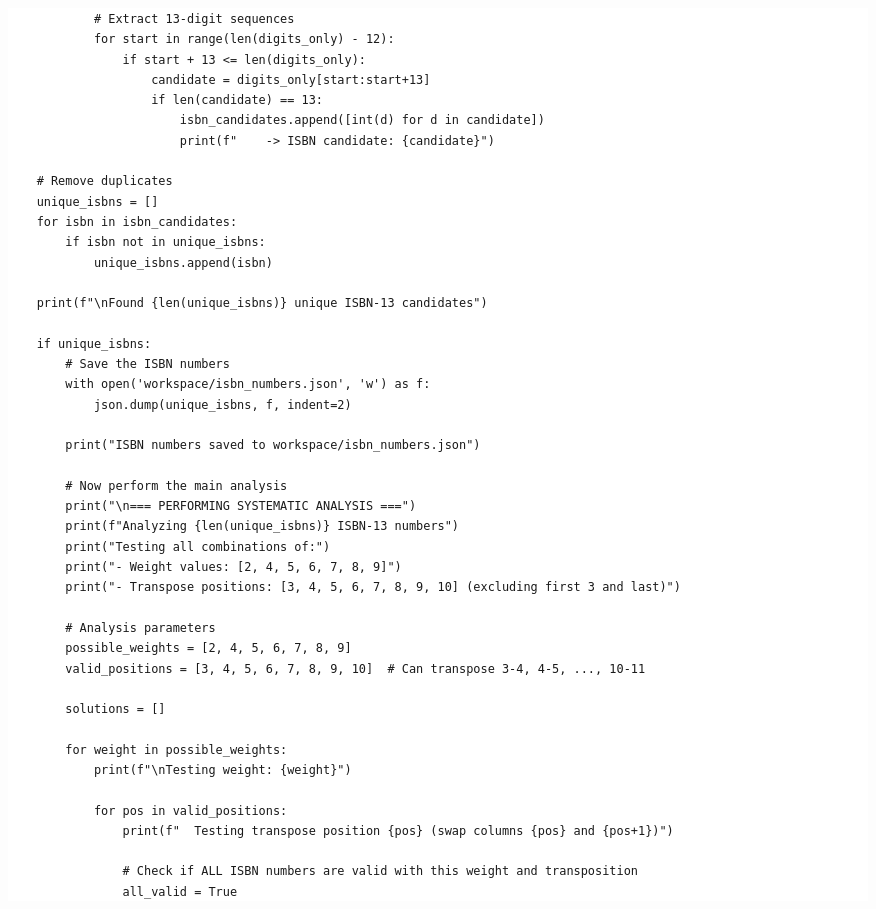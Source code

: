                 # Extract 13-digit sequences
                for start in range(len(digits_only) - 12):
                    if start + 13 <= len(digits_only):
                        candidate = digits_only[start:start+13]
                        if len(candidate) == 13:
                            isbn_candidates.append([int(d) for d in candidate])
                            print(f"    -> ISBN candidate: {candidate}")
        
        # Remove duplicates
        unique_isbns = []
        for isbn in isbn_candidates:
            if isbn not in unique_isbns:
                unique_isbns.append(isbn)
        
        print(f"\nFound {len(unique_isbns)} unique ISBN-13 candidates")
        
        if unique_isbns:
            # Save the ISBN numbers
            with open('workspace/isbn_numbers.json', 'w') as f:
                json.dump(unique_isbns, f, indent=2)
            
            print("ISBN numbers saved to workspace/isbn_numbers.json")
            
            # Now perform the main analysis
            print("\n=== PERFORMING SYSTEMATIC ANALYSIS ===")
            print(f"Analyzing {len(unique_isbns)} ISBN-13 numbers")
            print("Testing all combinations of:")
            print("- Weight values: [2, 4, 5, 6, 7, 8, 9]")
            print("- Transpose positions: [3, 4, 5, 6, 7, 8, 9, 10] (excluding first 3 and last)")
            
            # Analysis parameters
            possible_weights = [2, 4, 5, 6, 7, 8, 9]
            valid_positions = [3, 4, 5, 6, 7, 8, 9, 10]  # Can transpose 3-4, 4-5, ..., 10-11
            
            solutions = []
            
            for weight in possible_weights:
                print(f"\nTesting weight: {weight}")
                
                for pos in valid_positions:
                    print(f"  Testing transpose position {pos} (swap columns {pos} and {pos+1})")
                    
                    # Check if ALL ISBN numbers are valid with this weight and transposition
                    all_valid = True
                    